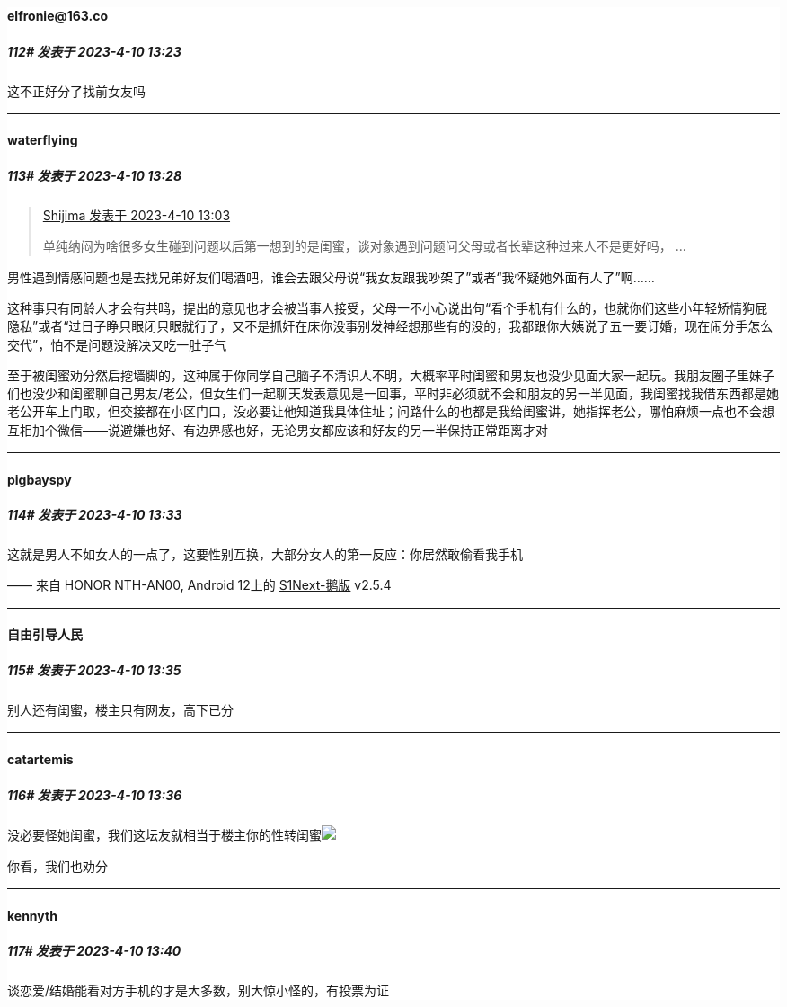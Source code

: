 ####  elfronie@163.co  
##### 112#       发表于 2023-4-10 13:23

这不正好分了找前女友吗

*****

####  waterflying  
##### 113#       发表于 2023-4-10 13:28

<blockquote><a href="httphttps://bbs.saraba1st.com/2b/forum.php?mod=redirect&amp;goto=findpost&amp;pid=60399072&amp;ptid=2128161" target="_blank">Shijima 发表于 2023-4-10 13:03</a>

单纯纳闷为啥很多女生碰到问题以后第一想到的是闺蜜，谈对象遇到问题问父母或者长辈这种过来人不是更好吗， ...</blockquote>
男性遇到情感问题也是去找兄弟好友们喝酒吧，谁会去跟父母说“我女友跟我吵架了”或者“我怀疑她外面有人了”啊……

这种事只有同龄人才会有共鸣，提出的意见也才会被当事人接受，父母一不小心说出句“看个手机有什么的，也就你们这些小年轻矫情狗屁隐私”或者“过日子睁只眼闭只眼就行了，又不是抓奸在床你没事别发神经想那些有的没的，我都跟你大姨说了五一要订婚，现在闹分手怎么交代”，怕不是问题没解决又吃一肚子气

至于被闺蜜劝分然后挖墙脚的，这种属于你同学自己脑子不清识人不明，大概率平时闺蜜和男友也没少见面大家一起玩。我朋友圈子里妹子们也没少和闺蜜聊自己男友/老公，但女生们一起聊天发表意见是一回事，平时非必须就不会和朋友的另一半见面，我闺蜜找我借东西都是她老公开车上门取，但交接都在小区门口，没必要让他知道我具体住址；问路什么的也都是我给闺蜜讲，她指挥老公，哪怕麻烦一点也不会想互相加个微信——说避嫌也好、有边界感也好，无论男女都应该和好友的另一半保持正常距离才对


*****

####  pigbayspy  
##### 114#       发表于 2023-4-10 13:33

这就是男人不如女人的一点了，这要性别互换，大部分女人的第一反应：你居然敢偷看我手机

—— 来自 HONOR NTH-AN00, Android 12上的 [S1Next-鹅版](https://github.com/ykrank/S1-Next/releases) v2.5.4

*****

####  自由引导人民  
##### 115#       发表于 2023-4-10 13:35

别人还有闺蜜，楼主只有网友，高下已分

*****

####  catartemis  
##### 116#       发表于 2023-4-10 13:36

没必要怪她闺蜜，我们这坛友就相当于楼主你的性转闺蜜<img src="https://static.saraba1st.com/image/smiley/face2017/001.png" referrerpolicy="no-referrer">

你看，我们也劝分

*****

####  kennyth  
##### 117#       发表于 2023-4-10 13:40

谈恋爱/结婚能看对方手机的才是大多数，别大惊小怪的，有投票为证
